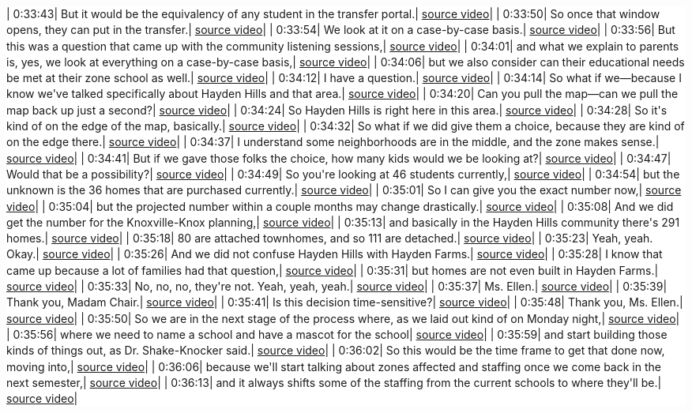 | 0:33:43| But it would be the equivalency of any student in the transfer portal.| [source video](https://archive.org/details/school-board-264-221005?start=2023)|
| 0:33:50| So once that window opens, they can put in the transfer.| [source video](https://archive.org/details/school-board-264-221005?start=2030)|
| 0:33:54| We look at it on a case-by-case basis.| [source video](https://archive.org/details/school-board-264-221005?start=2034)|
| 0:33:56| But this was a question that came up with the community listening sessions,| [source video](https://archive.org/details/school-board-264-221005?start=2036)|
| 0:34:01| and what we explain to parents is, yes, we look at everything on a case-by-case basis,| [source video](https://archive.org/details/school-board-264-221005?start=2041)|
| 0:34:06| but we also consider can their educational needs be met at their zone school as well.| [source video](https://archive.org/details/school-board-264-221005?start=2046)|
| 0:34:12| I have a question.| [source video](https://archive.org/details/school-board-264-221005?start=2052)|
| 0:34:14| So what if we—because I know we've talked specifically about Hayden Hills and that area.| [source video](https://archive.org/details/school-board-264-221005?start=2054)|
| 0:34:20| Can you pull the map—can we pull the map back up just a second?| [source video](https://archive.org/details/school-board-264-221005?start=2060)|
| 0:34:24| So Hayden Hills is right here in this area.| [source video](https://archive.org/details/school-board-264-221005?start=2064)|
| 0:34:28| So it's kind of on the edge of the map, basically.| [source video](https://archive.org/details/school-board-264-221005?start=2068)|
| 0:34:32| So what if we did give them a choice, because they are kind of on the edge there.| [source video](https://archive.org/details/school-board-264-221005?start=2072)|
| 0:34:37| I understand some neighborhoods are in the middle, and the zone makes sense.| [source video](https://archive.org/details/school-board-264-221005?start=2077)|
| 0:34:41| But if we gave those folks the choice, how many kids would we be looking at?| [source video](https://archive.org/details/school-board-264-221005?start=2081)|
| 0:34:47| Would that be a possibility?| [source video](https://archive.org/details/school-board-264-221005?start=2087)|
| 0:34:49| So you're looking at 46 students currently,| [source video](https://archive.org/details/school-board-264-221005?start=2089)|
| 0:34:54| but the unknown is the 36 homes that are purchased currently.| [source video](https://archive.org/details/school-board-264-221005?start=2094)|
| 0:35:01| So I can give you the exact number now,| [source video](https://archive.org/details/school-board-264-221005?start=2101)|
| 0:35:04| but the projected number within a couple months may change drastically.| [source video](https://archive.org/details/school-board-264-221005?start=2104)|
| 0:35:08| And we did get the number for the Knoxville-Knox planning,| [source video](https://archive.org/details/school-board-264-221005?start=2108)|
| 0:35:13| and basically in the Hayden Hills community there's 291 homes.| [source video](https://archive.org/details/school-board-264-221005?start=2113)|
| 0:35:18| 80 are attached townhomes, and so 111 are detached.| [source video](https://archive.org/details/school-board-264-221005?start=2118)|
| 0:35:23| Yeah, yeah. Okay.| [source video](https://archive.org/details/school-board-264-221005?start=2123)|
| 0:35:26| And we did not confuse Hayden Hills with Hayden Farms.| [source video](https://archive.org/details/school-board-264-221005?start=2126)|
| 0:35:28| I know that came up because a lot of families had that question,| [source video](https://archive.org/details/school-board-264-221005?start=2128)|
| 0:35:31| but homes are not even built in Hayden Farms.| [source video](https://archive.org/details/school-board-264-221005?start=2131)|
| 0:35:33| No, no, no, they're not. Yeah, yeah, yeah.| [source video](https://archive.org/details/school-board-264-221005?start=2133)|
| 0:35:37| Ms. Ellen.| [source video](https://archive.org/details/school-board-264-221005?start=2137)|
| 0:35:39| Thank you, Madam Chair.| [source video](https://archive.org/details/school-board-264-221005?start=2139)|
| 0:35:41| Is this decision time-sensitive?| [source video](https://archive.org/details/school-board-264-221005?start=2141)|
| 0:35:48| Thank you, Ms. Ellen.| [source video](https://archive.org/details/school-board-264-221005?start=2148)|
| 0:35:50| So we are in the next stage of the process where, as we laid out kind of on Monday night,| [source video](https://archive.org/details/school-board-264-221005?start=2150)|
| 0:35:56| where we need to name a school and have a mascot for the school| [source video](https://archive.org/details/school-board-264-221005?start=2156)|
| 0:35:59| and start building those kinds of things out, as Dr. Shake-Knocker said.| [source video](https://archive.org/details/school-board-264-221005?start=2159)|
| 0:36:02| So this would be the time frame to get that done now, moving into,| [source video](https://archive.org/details/school-board-264-221005?start=2162)|
| 0:36:06| because we'll start talking about zones affected and staffing once we come back in the next semester,| [source video](https://archive.org/details/school-board-264-221005?start=2166)|
| 0:36:13| and it always shifts some of the staffing from the current schools to where they'll be.| [source video](https://archive.org/details/school-board-264-221005?start=2173)|